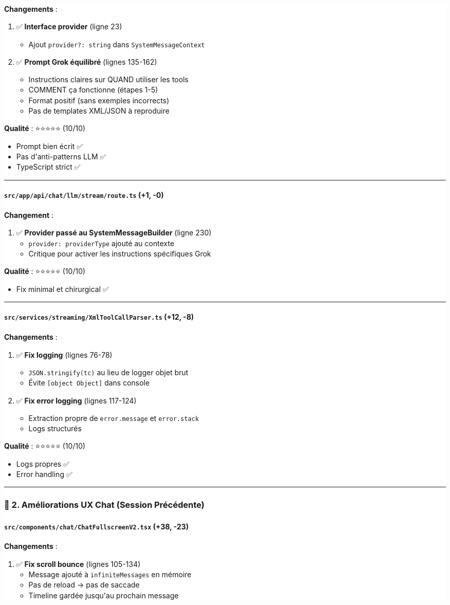 **Changements** :
1. ✅ **Interface provider** (ligne 23)
   - Ajout `provider?: string` dans `SystemMessageContext`

2. ✅ **Prompt Grok équilibré** (lignes 135-162)
   - Instructions claires sur QUAND utiliser les tools
   - COMMENT ça fonctionne (étapes 1-5)
   - Format positif (sans exemples incorrects)
   - Pas de templates XML/JSON à reproduire

**Qualité** : ⭐⭐⭐⭐⭐ (10/10)
- Prompt bien écrit ✅
- Pas d'anti-patterns LLM ✅
- TypeScript strict ✅

---

#### `src/app/api/chat/llm/stream/route.ts` (+1, -0)

**Changement** :
1. ✅ **Provider passé au SystemMessageBuilder** (ligne 230)
   - `provider: providerType` ajouté au contexte
   - Critique pour activer les instructions spécifiques Grok

**Qualité** : ⭐⭐⭐⭐⭐ (10/10)
- Fix minimal et chirurgical ✅

---

#### `src/services/streaming/XmlToolCallParser.ts` (+12, -8)

**Changements** :
1. ✅ **Fix logging** (lignes 76-78)
   - `JSON.stringify(tc)` au lieu de logger objet brut
   - Évite `[object Object]` dans console

2. ✅ **Fix error logging** (lignes 117-124)
   - Extraction propre de `error.message` et `error.stack`
   - Logs structurés

**Qualité** : ⭐⭐⭐⭐⭐ (10/10)
- Logs propres ✅
- Error handling ✅

---

### 🎨 2. Améliorations UX Chat (Session Précédente)

#### `src/components/chat/ChatFullscreenV2.tsx` (+38, -23)

**Changements** :
1. ✅ **Fix scroll bounce** (lignes 105-134)
   - Message ajouté à `infiniteMessages` en mémoire
   - Pas de reload → pas de saccade
   - Timeline gardée jusqu'au prochain message
